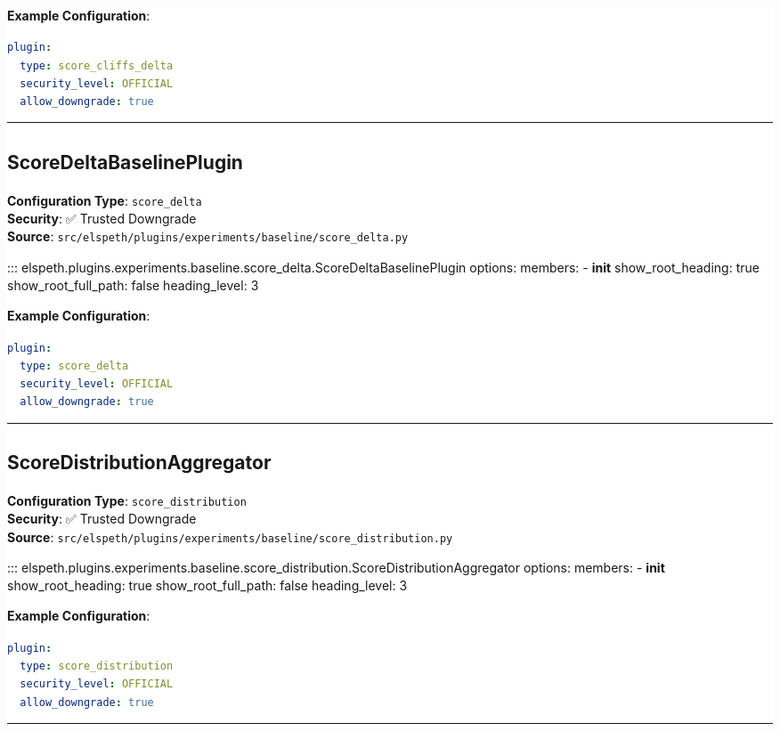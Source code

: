 **Example Configuration**:
```yaml
plugin:
  type: score_cliffs_delta
  security_level: OFFICIAL
  allow_downgrade: true
```

---

## ScoreDeltaBaselinePlugin

**Configuration Type**: `score_delta`  
**Security**: ✅ Trusted Downgrade  
**Source**: `src/elspeth/plugins/experiments/baseline/score_delta.py`

::: elspeth.plugins.experiments.baseline.score_delta.ScoreDeltaBaselinePlugin
    options:
      members:
        - __init__
      show_root_heading: true
      show_root_full_path: false
      heading_level: 3

**Example Configuration**:
```yaml
plugin:
  type: score_delta
  security_level: OFFICIAL
  allow_downgrade: true
```

---

## ScoreDistributionAggregator

**Configuration Type**: `score_distribution`  
**Security**: ✅ Trusted Downgrade  
**Source**: `src/elspeth/plugins/experiments/baseline/score_distribution.py`

::: elspeth.plugins.experiments.baseline.score_distribution.ScoreDistributionAggregator
    options:
      members:
        - __init__
      show_root_heading: true
      show_root_full_path: false
      heading_level: 3

**Example Configuration**:
```yaml
plugin:
  type: score_distribution
  security_level: OFFICIAL
  allow_downgrade: true
```

---